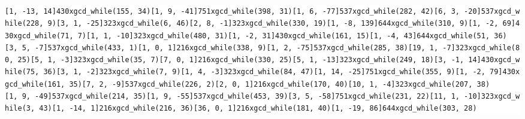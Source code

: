 <code>[1,&nbsp;-13,&nbsp;14]</code></td><td><code>4</code></td><td><code>30</code></td></tr><tr><td><code>xgcd_while(155,&nbsp;34)</code></td><td><code>[1,&nbsp;9,&nbsp;-41]</code></td><td><code>7</code></td><td><code>51</code></td></tr><tr><td><code>xgcd_while(398,&nbsp;31)</code></td><td><code>[1,&nbsp;6,&nbsp;-77]</code></td><td><code>5</code></td><td><code>37</code></td></tr><tr><td><code>xgcd_while(282,&nbsp;42)</code></td><td><code>[6,&nbsp;3,&nbsp;-20]</code></td><td><code>5</code></td><td><code>37</code></td></tr><tr><td><code>xgcd_while(228,&nbsp;9)</code></td><td><code>[3,&nbsp;1,&nbsp;-25]</code></td><td><code>3</code></td><td><code>23</code></td></tr><tr><td><code>xgcd_while(6,&nbsp;46)</code></td><td><code>[2,&nbsp;8,&nbsp;-1]</code></td><td><code>3</code></td><td><code>23</code></td></tr><tr><td><code>xgcd_while(330,&nbsp;19)</code></td><td><code>[1,&nbsp;-8,&nbsp;139]</code></td><td><code>6</code></td><td><code>44</code></td></tr><tr><td><code>xgcd_while(310,&nbsp;9)</code></td><td><code>[1,&nbsp;-2,&nbsp;69]</code></td><td><code>4</code></td><td><code>30</code></td></tr><tr><td><code>xgcd_while(71,&nbsp;7)</code></td><td><code>[1,&nbsp;1,&nbsp;-10]</code></td><td><code>3</code></td><td><code>23</code></td></tr><tr><td><code>xgcd_while(480,&nbsp;31)</code></td><td><code>[1,&nbsp;-2,&nbsp;31]</code></td><td><code>4</code></td><td><code>30</code></td></tr><tr><td><code>xgcd_while(161,&nbsp;15)</code></td><td><code>[1,&nbsp;-4,&nbsp;43]</code></td><td><code>6</code></td><td><code>44</code></td></tr><tr><td><code>xgcd_while(51,&nbsp;36)</code></td><td><code>[3,&nbsp;5,&nbsp;-7]</code></td><td><code>5</code></td><td><code>37</code></td></tr><tr><td><code>xgcd_while(433,&nbsp;1)</code></td><td><code>[1,&nbsp;0,&nbsp;1]</code></td><td><code>2</code></td><td><code>16</code></td></tr><tr><td><code>xgcd_while(338,&nbsp;9)</code></td><td><code>[1,&nbsp;2,&nbsp;-75]</code></td><td><code>5</code></td><td><code>37</code></td></tr><tr><td><code>xgcd_while(285,&nbsp;38)</code></td><td><code>[19,&nbsp;1,&nbsp;-7]</code></td><td><code>3</code></td><td><code>23</code></td></tr><tr><td><code>xgcd_while(80,&nbsp;25)</code></td><td><code>[5,&nbsp;1,&nbsp;-3]</code></td><td><code>3</code></td><td><code>23</code></td></tr><tr><td><code>xgcd_while(35,&nbsp;7)</code></td><td><code>[7,&nbsp;0,&nbsp;1]</code></td><td><code>2</code></td><td><code>16</code></td></tr><tr><td><code>xgcd_while(330,&nbsp;25)</code></td><td><code>[5,&nbsp;1,&nbsp;-13]</code></td><td><code>3</code></td><td><code>23</code></td></tr><tr><td><code>xgcd_while(249,&nbsp;18)</code></td><td><code>[3,&nbsp;-1,&nbsp;14]</code></td><td><code>4</code></td><td><code>30</code></td></tr><tr><td><code>xgcd_while(75,&nbsp;36)</code></td><td><code>[3,&nbsp;1,&nbsp;-2]</code></td><td><code>3</code></td><td><code>23</code></td></tr><tr><td><code>xgcd_while(7,&nbsp;9)</code></td><td><code>[1,&nbsp;4,&nbsp;-3]</code></td><td><code>3</code></td><td><code>23</code></td></tr><tr><td><code>xgcd_while(84,&nbsp;47)</code></td><td><code>[1,&nbsp;14,&nbsp;-25]</code></td><td><code>7</code></td><td><code>51</code></td></tr><tr><td><code>xgcd_while(355,&nbsp;9)</code></td><td><code>[1,&nbsp;-2,&nbsp;79]</code></td><td><code>4</code></td><td><code>30</code></td></tr><tr><td><code>xgcd_while(161,&nbsp;35)</code></td><td><code>[7,&nbsp;2,&nbsp;-9]</code></td><td><code>5</code></td><td><code>37</code></td></tr><tr><td><code>xgcd_while(226,&nbsp;2)</code></td><td><code>[2,&nbsp;0,&nbsp;1]</code></td><td><code>2</code></td><td><code>16</code></td></tr><tr><td><code>xgcd_while(170,&nbsp;40)</code></td><td><code>[10,&nbsp;1,&nbsp;-4]</code></td><td><code>3</code></td><td><code>23</code></td></tr><tr><td><code>xgcd_while(207,&nbsp;38)</code></td><td><code>[1,&nbsp;9,&nbsp;-49]</code></td><td><code>5</code></td><td><code>37</code></td></tr><tr><td><code>xgcd_while(214,&nbsp;35)</code></td><td><code>[1,&nbsp;9,&nbsp;-55]</code></td><td><code>5</code></td><td><code>37</code></td></tr><tr><td><code>xgcd_while(453,&nbsp;39)</code></td><td><code>[3,&nbsp;5,&nbsp;-58]</code></td><td><code>7</code></td><td><code>51</code></td></tr><tr><td><code>xgcd_while(231,&nbsp;22)</code></td><td><code>[11,&nbsp;1,&nbsp;-10]</code></td><td><code>3</code></td><td><code>23</code></td></tr><tr><td><code>xgcd_while(3,&nbsp;43)</code></td><td><code>[1,&nbsp;-14,&nbsp;1]</code></td><td><code>2</code></td><td><code>16</code></td></tr><tr><td><code>xgcd_while(216,&nbsp;36)</code></td><td><code>[36,&nbsp;0,&nbsp;1]</code></td><td><code>2</code></td><td><code>16</code></td></tr><tr><td><code>xgcd_while(181,&nbsp;40)</code></td><td><code>[1,&nbsp;-19,&nbsp;86]</code></td><td><code>6</code></td><td><code>44</code></td></tr><tr><td><code>xgcd_while(303,&nbsp;28)</code></td><td>